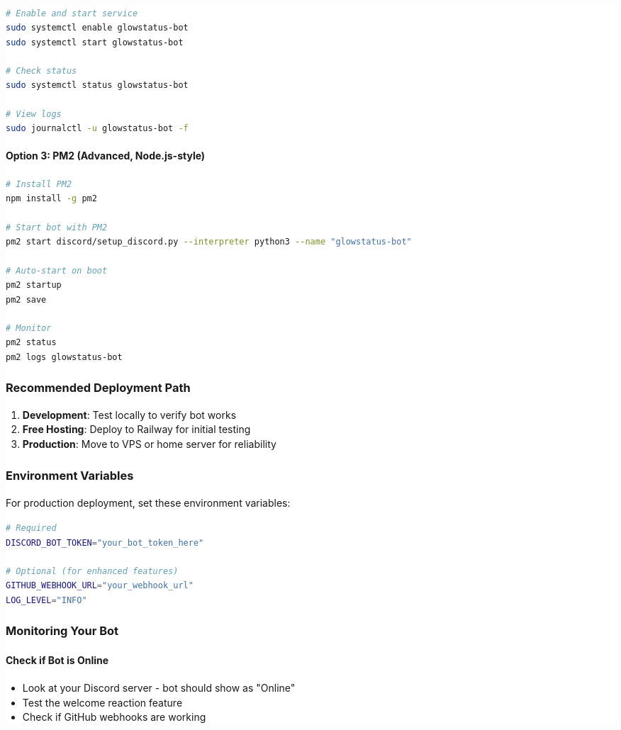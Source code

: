 ```ini
```

```bash
# Enable and start service
sudo systemctl enable glowstatus-bot
sudo systemctl start glowstatus-bot

# Check status
sudo systemctl status glowstatus-bot

# View logs
sudo journalctl -u glowstatus-bot -f
```

#### Option 3: PM2 (Advanced, Node.js-style)
```bash
# Install PM2
npm install -g pm2

# Start bot with PM2
pm2 start discord/setup_discord.py --interpreter python3 --name "glowstatus-bot"

# Auto-start on boot
pm2 startup
pm2 save

# Monitor
pm2 status
pm2 logs glowstatus-bot
```

### Recommended Deployment Path

1. **Development**: Test locally to verify bot works
2. **Free Hosting**: Deploy to Railway for initial testing
3. **Production**: Move to VPS or home server for reliability

### Environment Variables

For production deployment, set these environment variables:

```bash
# Required
DISCORD_BOT_TOKEN="your_bot_token_here"

# Optional (for enhanced features)
GITHUB_WEBHOOK_URL="your_webhook_url"
LOG_LEVEL="INFO"
```

### Monitoring Your Bot

#### Check if Bot is Online
- Look at your Discord server - bot should show as "Online"
- Test the welcome reaction feature
- Check if GitHub webhooks are working
